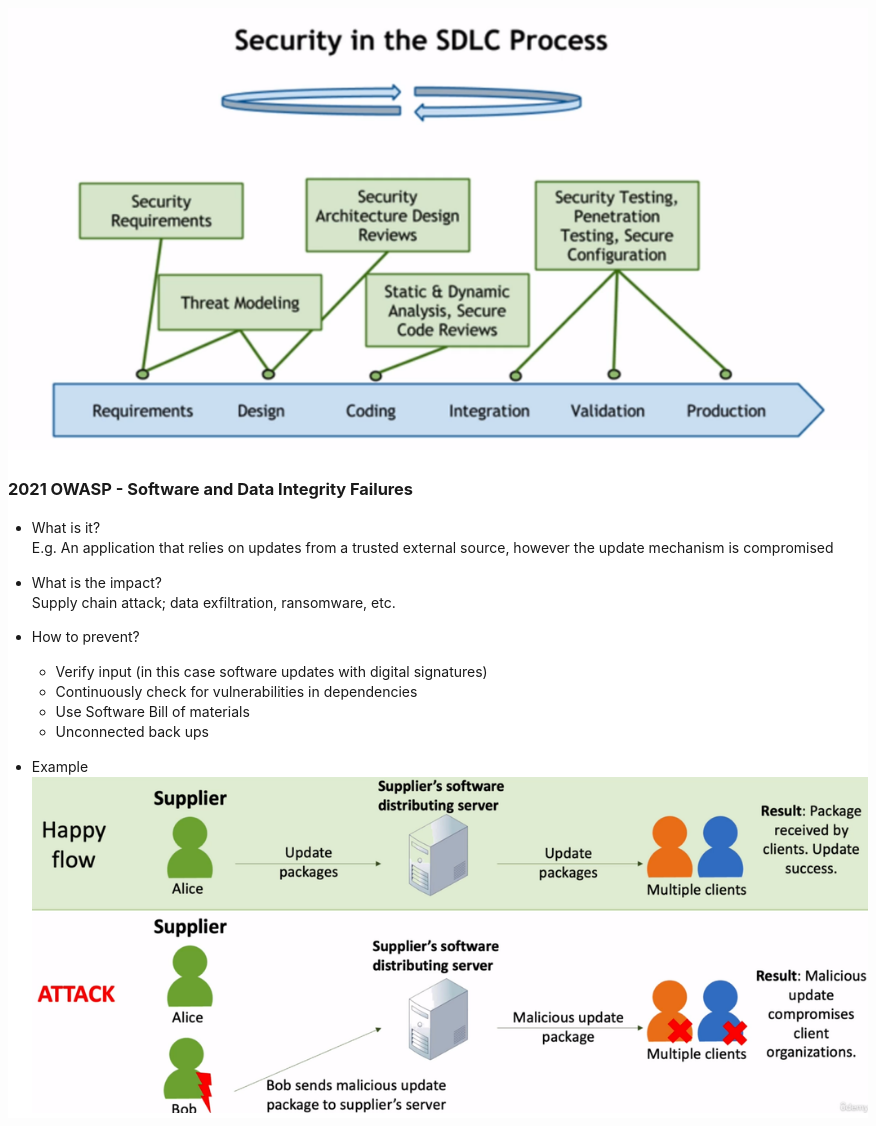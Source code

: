   ![Insecure Design](image/README/Insecure%20Design.png)

### 2021 OWASP - Software and Data Integrity Failures

- What is it?
  <br/>
  E.g. An application that relies on updates from a trusted external source, however the update mechanism is compromised

- What is the impact?
  <br/>
  Supply chain attack; data exfiltration, ransomware, etc.

- How to prevent?
  <br/>

  - Verify input (in this case software updates with digital signatures)
  - Continuously check for vulnerabilities in dependencies
  - Use Software Bill of materials
  - Unconnected back ups

- Example
  <br/>
  ![Software and Data Integrity Failures](image/README/Software%20and%20Data%20Integrity%20Failures.png)
